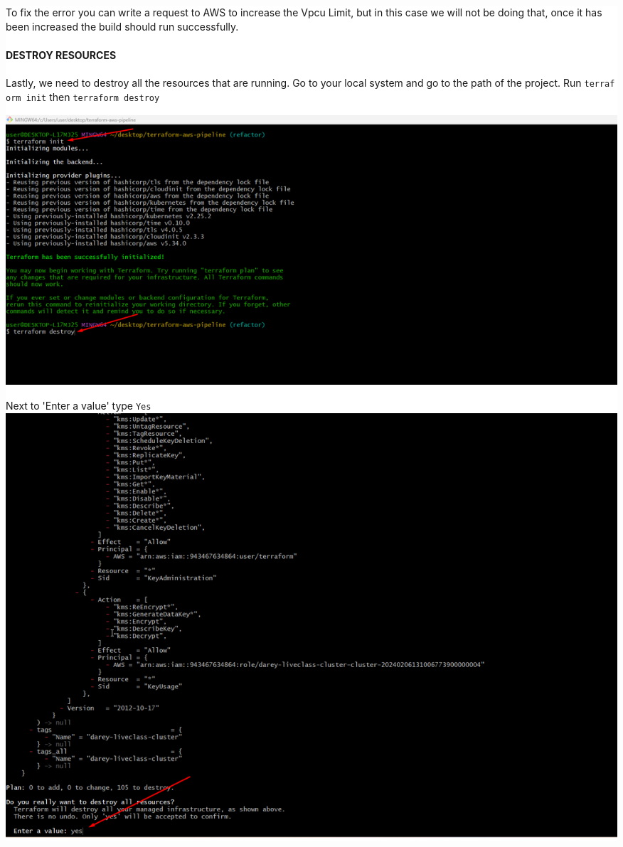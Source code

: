 To fix the error you can write a request to AWS to increase the Vpcu Limit, but in this case we will not be doing that, once it has been increased the build should run successfully.

#### DESTROY RESOURCES

Lastly, we need to destroy all the resources that are running. Go to your local system and go to the path of the project. Run `terraform init` then `terraform destroy`

![image](/images/Screenshot_101.png)

Next to 'Enter a value' type `Yes`
![image](/images/Screenshot_102.png)